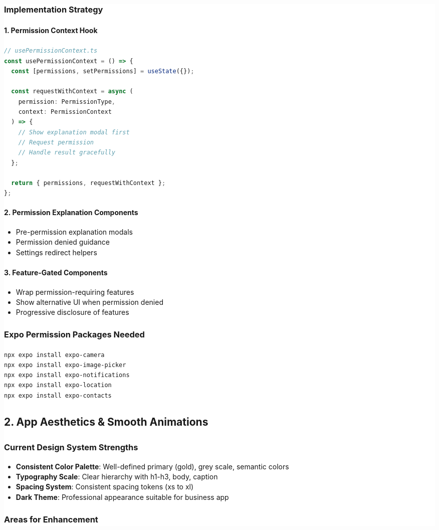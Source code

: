 ### Implementation Strategy

#### 1. Permission Context Hook
```typescript
// usePermissionContext.ts
const usePermissionContext = () => {
  const [permissions, setPermissions] = useState({});
  
  const requestWithContext = async (
    permission: PermissionType,
    context: PermissionContext
  ) => {
    // Show explanation modal first
    // Request permission
    // Handle result gracefully
  };
  
  return { permissions, requestWithContext };
};
```

#### 2. Permission Explanation Components
- Pre-permission explanation modals
- Permission denied guidance
- Settings redirect helpers

#### 3. Feature-Gated Components
- Wrap permission-requiring features
- Show alternative UI when permission denied
- Progressive disclosure of features

### Expo Permission Packages Needed
```bash
npx expo install expo-camera
npx expo install expo-image-picker
npx expo install expo-notifications
npx expo install expo-location
npx expo install expo-contacts
```

## 2. App Aesthetics & Smooth Animations

### Current Design System Strengths
- **Consistent Color Palette**: Well-defined primary (gold), grey scale, semantic colors
- **Typography Scale**: Clear hierarchy with h1-h3, body, caption
- **Spacing System**: Consistent spacing tokens (xs to xl)
- **Dark Theme**: Professional appearance suitable for business app

### Areas for Enhancement
